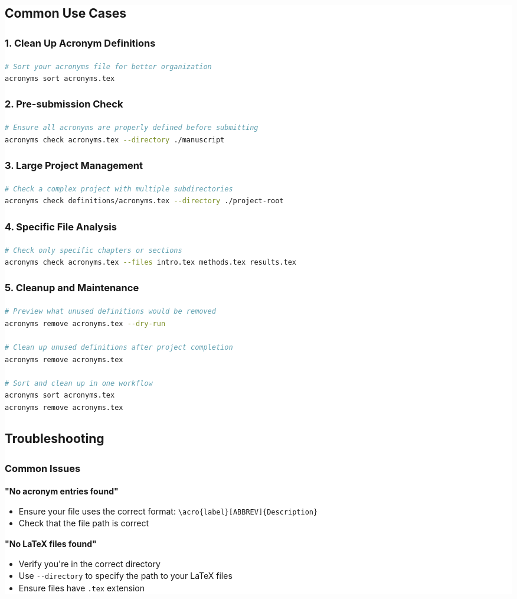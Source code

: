 ## Common Use Cases

### 1. Clean Up Acronym Definitions
```bash
# Sort your acronyms file for better organization
acronyms sort acronyms.tex
```

### 2. Pre-submission Check
```bash
# Ensure all acronyms are properly defined before submitting
acronyms check acronyms.tex --directory ./manuscript
```

### 3. Large Project Management
```bash
# Check a complex project with multiple subdirectories
acronyms check definitions/acronyms.tex --directory ./project-root
```

### 4. Specific File Analysis
```bash
# Check only specific chapters or sections
acronyms check acronyms.tex --files intro.tex methods.tex results.tex
```
### 5. Cleanup and Maintenance
```bash
# Preview what unused definitions would be removed
acronyms remove acronyms.tex --dry-run

# Clean up unused definitions after project completion
acronyms remove acronyms.tex

# Sort and clean up in one workflow
acronyms sort acronyms.tex
acronyms remove acronyms.tex
```

## Troubleshooting

### Common Issues

**"No acronym entries found"**
- Ensure your file uses the correct format: `\acro{label}[ABBREV]{Description}`
- Check that the file path is correct

**"No LaTeX files found"**
- Verify you're in the correct directory
- Use `--directory` to specify the path to your LaTeX files
- Ensure files have `.tex` extension
